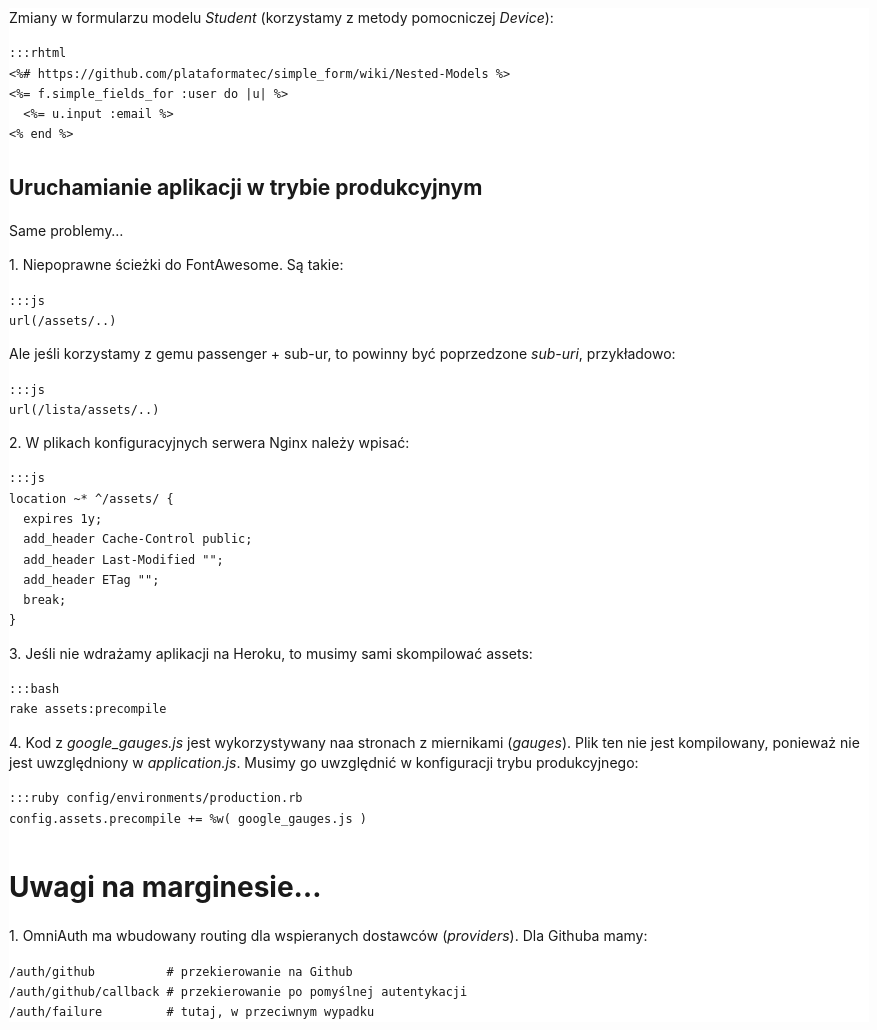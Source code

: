 Zmiany w formularzu modelu *Student* (korzystamy z metody pomocniczej
*Device*):

    :::rhtml
    <%# https://github.com/plataformatec/simple_form/wiki/Nested-Models %>
    <%= f.simple_fields_for :user do |u| %>
      <%= u.input :email %>
    <% end %>

## Uruchamianie aplikacji w trybie produkcyjnym

Same problemy…

1\. Niepoprawne ścieżki do FontAwesome. Są takie:

    :::js
    url(/assets/..)

Ale jeśli korzystamy z gemu passenger + sub-ur, to powinny być
poprzedzone *sub-uri*, przykładowo:

    :::js
    url(/lista/assets/..)

2\. W plikach konfiguracyjnych serwera Nginx należy wpisać:

    :::js
    location ~* ^/assets/ {
      expires 1y;
      add_header Cache-Control public;
      add_header Last-Modified "";
      add_header ETag "";
      break;
    }

3\. Jeśli nie wdrażamy aplikacji na Heroku, to musimy sami skompilować
assets:

    :::bash
    rake assets:precompile

4\. Kod z *google_gauges.js* jest wykorzystywany naa stronach z miernikami
(*gauges*).  Plik ten nie jest kompilowany, ponieważ nie jest uwzględniony
w *application.js*. Musimy go uwzględnić w konfiguracji trybu produkcyjnego:

    :::ruby config/environments/production.rb
    config.assets.precompile += %w( google_gauges.js )


# Uwagi na marginesie…

1\. OmniAuth ma wbudowany routing dla wspieranych dostawców (*providers*).
Dla Githuba mamy:

    /auth/github          # przekierowanie na Github
    /auth/github/callback # przekierowanie po pomyślnej autentykacji
    /auth/failure         # tutaj, w przeciwnym wypadku
